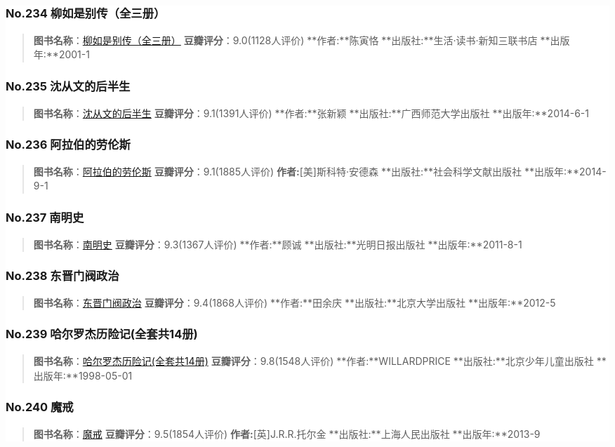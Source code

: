 ### No.234 柳如是别传（全三册）
> **图书名称**：[柳如是别传（全三册）](https://book.douban.com/subject/1034470/)
> **豆瓣评分**：9.0(1128人评价)
> **作者:**陈寅恪
> **出版社:**生活·读书·新知三联书店
> **出版年:**2001-1

### No.235 沈从文的后半生
> **图书名称**：[沈从文的后半生](https://book.douban.com/subject/25897707/)
> **豆瓣评分**：9.1(1391人评价)
> **作者:**张新颖
> **出版社:**广西师范大学出版社
> **出版年:**2014-6-1

### No.236 阿拉伯的劳伦斯
> **图书名称**：[阿拉伯的劳伦斯](https://book.douban.com/subject/25883305/)
> **豆瓣评分**：9.1(1885人评价)
> **作者:**[美]斯科特·安德森
> **出版社:**社会科学文献出版社
> **出版年:**2014-9-1

### No.237 南明史
> **图书名称**：[南明史](https://book.douban.com/subject/6533042/)
> **豆瓣评分**：9.3(1367人评价)
> **作者:**顾诚
> **出版社:**光明日报出版社
> **出版年:**2011-8-1

### No.238 东晋门阀政治
> **图书名称**：[东晋门阀政治](https://book.douban.com/subject/10758290/)
> **豆瓣评分**：9.4(1868人评价)
> **作者:**田余庆
> **出版社:**北京大学出版社
> **出版年:**2012-5

### No.239 哈尔罗杰历险记(全套共14册)
> **图书名称**：[哈尔罗杰历险记(全套共14册)](https://book.douban.com/subject/1542939/)
> **豆瓣评分**：9.8(1548人评价)
> **作者:**WILLARDPRICE
> **出版社:**北京少年儿童出版社
> **出版年:**1998-05-01

### No.240 魔戒
> **图书名称**：[魔戒](https://book.douban.com/subject/21979017/)
> **豆瓣评分**：9.5(1854人评价)
> **作者:**[英]J.R.R.托尔金
> **出版社:**上海人民出版社
> **出版年:**2013-9
